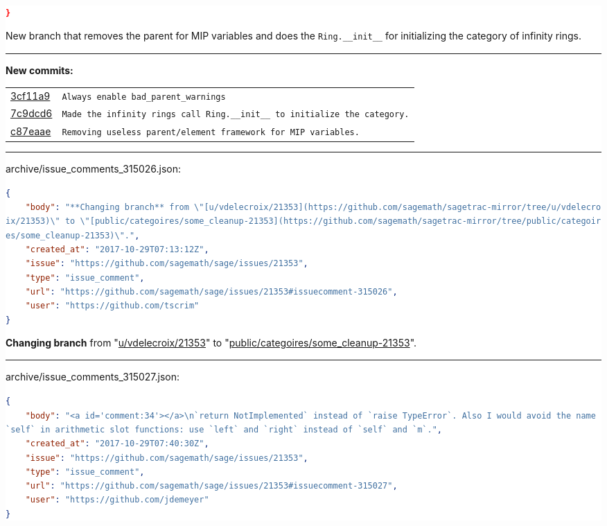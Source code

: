 ```json
}
```

<a id='comment:33'></a>
New branch that removes the parent for MIP variables and does the `Ring.__init__` for initializing the category of infinity rings.

---
**New commits:**
<table><tr><td><a href="https://github.com/sagemath/sagetrac-mirror/commit/3cf11a9f61f1240c5e0747f0d47e71a1c967752b">3cf11a9</a></td><td><code>Always enable bad_parent_warnings</code></td></tr><tr><td><a href="https://github.com/sagemath/sagetrac-mirror/commit/7c9dcd6f83e8044ffeae0ee6da164b01cffd34fc">7c9dcd6</a></td><td><code>Made the infinity rings call Ring.__init__ to initialize the category.</code></td></tr><tr><td><a href="https://github.com/sagemath/sagetrac-mirror/commit/c87eaae21e436a6f21a2443937ad9d38aa2e6d7f">c87eaae</a></td><td><code>Removing useless parent/element framework for MIP variables.</code></td></tr></table>




---

archive/issue_comments_315026.json:
```json
{
    "body": "**Changing branch** from \"[u/vdelecroix/21353](https://github.com/sagemath/sagetrac-mirror/tree/u/vdelecroix/21353)\" to \"[public/categoires/some_cleanup-21353](https://github.com/sagemath/sagetrac-mirror/tree/public/categoires/some_cleanup-21353)\".",
    "created_at": "2017-10-29T07:13:12Z",
    "issue": "https://github.com/sagemath/sage/issues/21353",
    "type": "issue_comment",
    "url": "https://github.com/sagemath/sage/issues/21353#issuecomment-315026",
    "user": "https://github.com/tscrim"
}
```

**Changing branch** from "[u/vdelecroix/21353](https://github.com/sagemath/sagetrac-mirror/tree/u/vdelecroix/21353)" to "[public/categoires/some_cleanup-21353](https://github.com/sagemath/sagetrac-mirror/tree/public/categoires/some_cleanup-21353)".



---

archive/issue_comments_315027.json:
```json
{
    "body": "<a id='comment:34'></a>\n`return NotImplemented` instead of `raise TypeError`. Also I would avoid the name `self` in arithmetic slot functions: use `left` and `right` instead of `self` and `m`.",
    "created_at": "2017-10-29T07:40:30Z",
    "issue": "https://github.com/sagemath/sage/issues/21353",
    "type": "issue_comment",
    "url": "https://github.com/sagemath/sage/issues/21353#issuecomment-315027",
    "user": "https://github.com/jdemeyer"
}
```
